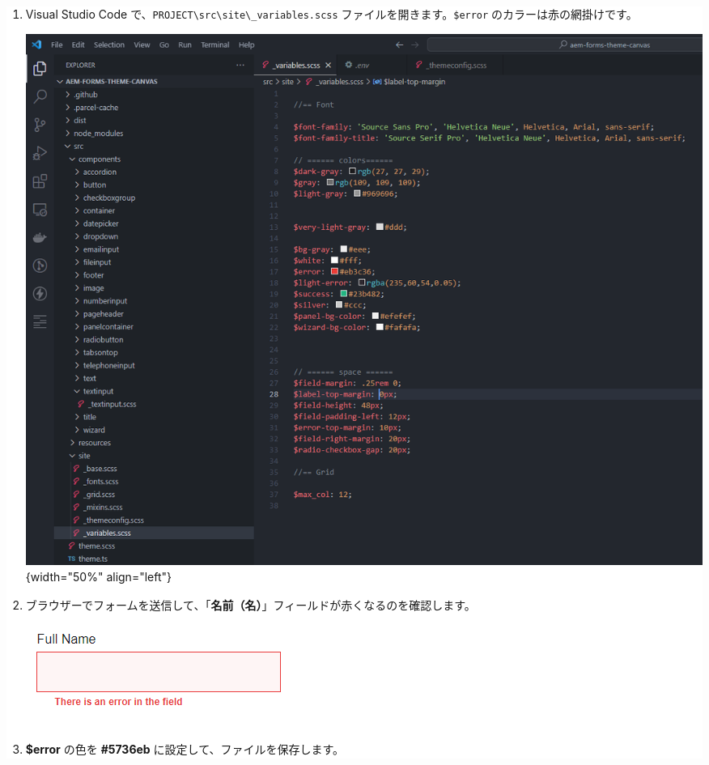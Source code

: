 
1. Visual Studio Code で、`PROJECT\src\site\_variables.scss` ファイルを開きます。`$error` のカラーは赤の網掛けです。

   ![](/help/assets/screenshot2028120729.png){width="50%" align="left"}

1. ブラウザーでフォームを送信して、「**名前（名）**」フィールドが赤くなるのを確認します。

   ![](/help/assets/screenshot2028120829.png)

1. **$error** の色を **#5736eb** に設定して、ファイルを保存します。
